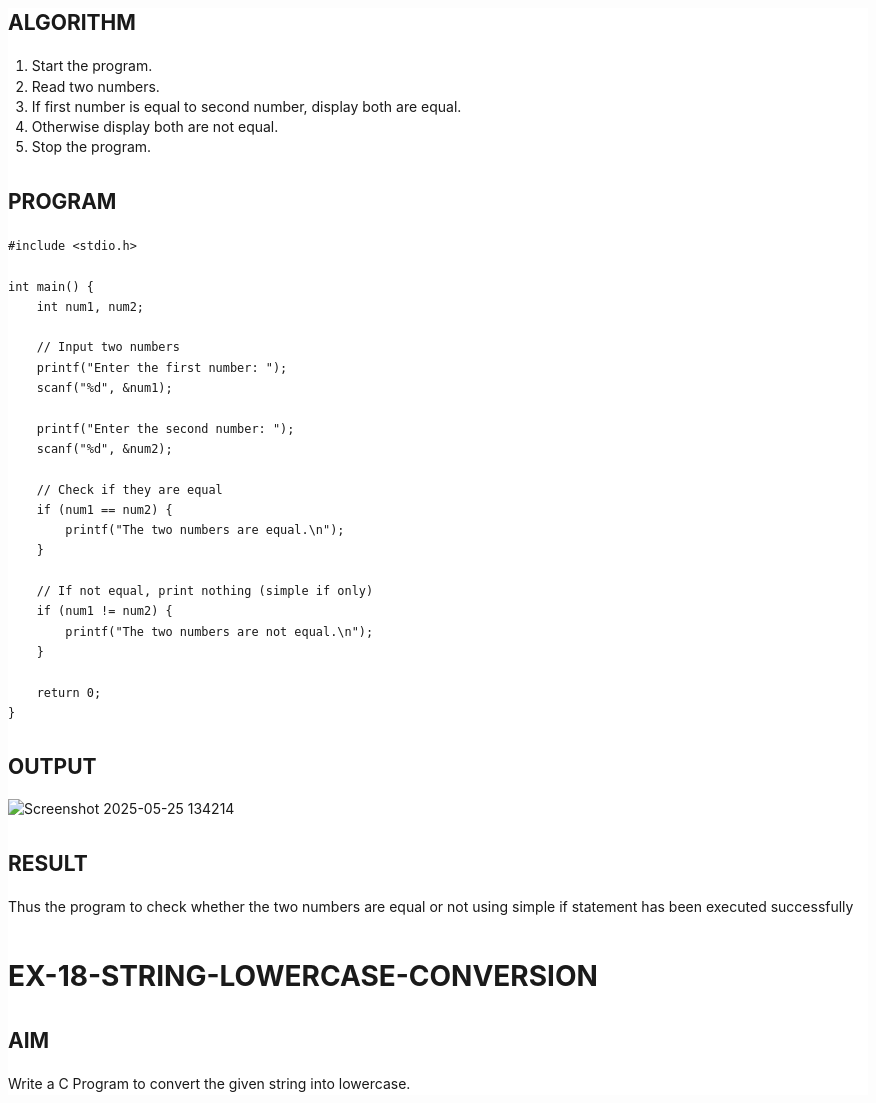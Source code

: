 ## ALGORITHM

1.	Start the program.
2.	Read two numbers.
3.	If first number is equal to second number, display both are equal.
4.	Otherwise display both are not equal.
5.	Stop the program.

## PROGRAM
```
#include <stdio.h>

int main() {
    int num1, num2;

    // Input two numbers
    printf("Enter the first number: ");
    scanf("%d", &num1);

    printf("Enter the second number: ");
    scanf("%d", &num2);

    // Check if they are equal
    if (num1 == num2) {
        printf("The two numbers are equal.\n");
    }

    // If not equal, print nothing (simple if only)
    if (num1 != num2) {
        printf("The two numbers are not equal.\n");
    }

    return 0;
}

```

## OUTPUT
![Screenshot 2025-05-25 134214](https://github.com/user-attachments/assets/73874775-e359-47cb-b3bb-ad27867ed5de)

## RESULT

Thus the program to check whether the two numbers are equal or not using simple if statement has been executed successfully
 
 


# EX-18-STRING-LOWERCASE-CONVERSION
## AIM
Write a C Program to convert the given string into lowercase.

